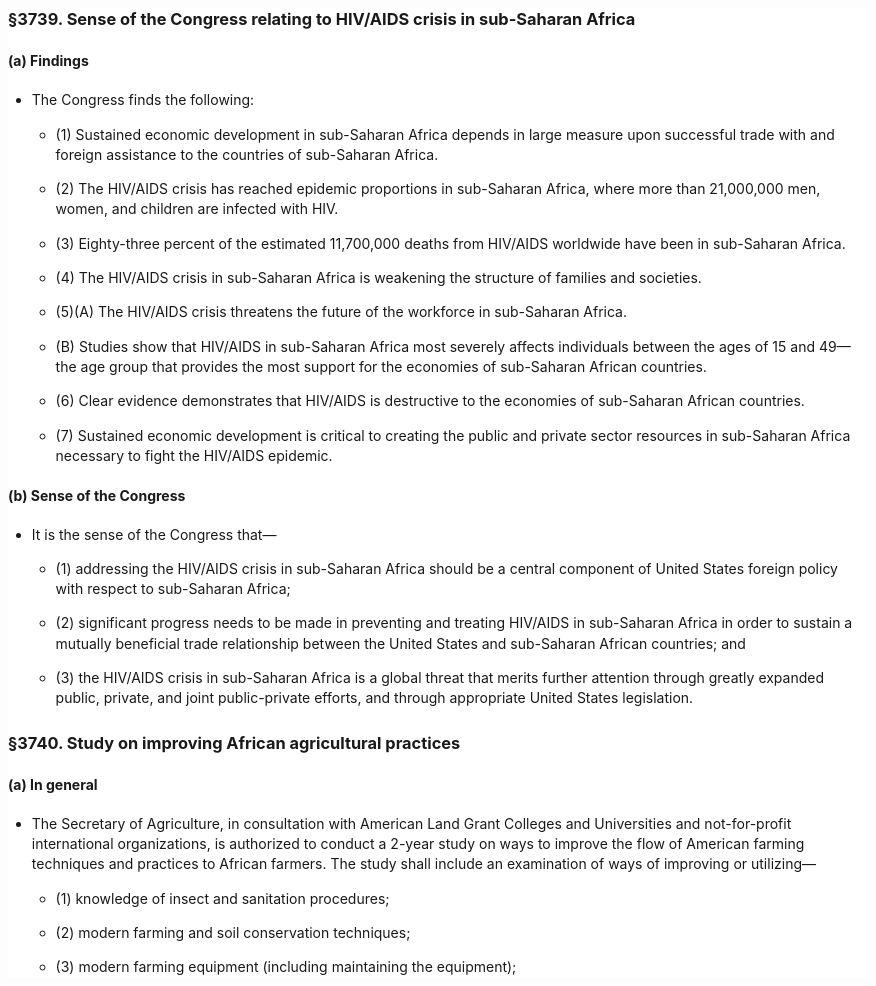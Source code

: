 ### §3739. Sense of the Congress relating to HIV/AIDS crisis in sub-Saharan Africa
#### (a) Findings
* The Congress finds the following:

  * (1) Sustained economic development in sub-Saharan Africa depends in large measure upon successful trade with and foreign assistance to the countries of sub-Saharan Africa.

  * (2) The HIV/AIDS crisis has reached epidemic proportions in sub-Saharan Africa, where more than 21,000,000 men, women, and children are infected with HIV.

  * (3) Eighty-three percent of the estimated 11,700,000 deaths from HIV/AIDS worldwide have been in sub-Saharan Africa.

  * (4) The HIV/AIDS crisis in sub-Saharan Africa is weakening the structure of families and societies.

  * (5)(A) The HIV/AIDS crisis threatens the future of the workforce in sub-Saharan Africa.

  * (B) Studies show that HIV/AIDS in sub-Saharan Africa most severely affects individuals between the ages of 15 and 49—the age group that provides the most support for the economies of sub-Saharan African countries.

  * (6) Clear evidence demonstrates that HIV/AIDS is destructive to the economies of sub-Saharan African countries.

  * (7) Sustained economic development is critical to creating the public and private sector resources in sub-Saharan Africa necessary to fight the HIV/AIDS epidemic.

#### (b) Sense of the Congress
* It is the sense of the Congress that—

  * (1) addressing the HIV/AIDS crisis in sub-Saharan Africa should be a central component of United States foreign policy with respect to sub-Saharan Africa;

  * (2) significant progress needs to be made in preventing and treating HIV/AIDS in sub-Saharan Africa in order to sustain a mutually beneficial trade relationship between the United States and sub-Saharan African countries; and

  * (3) the HIV/AIDS crisis in sub-Saharan Africa is a global threat that merits further attention through greatly expanded public, private, and joint public-private efforts, and through appropriate United States legislation.

### §3740. Study on improving African agricultural practices
#### (a) In general
* The Secretary of Agriculture, in consultation with American Land Grant Colleges and Universities and not-for-profit international organizations, is authorized to conduct a 2-year study on ways to improve the flow of American farming techniques and practices to African farmers. The study shall include an examination of ways of improving or utilizing—

  * (1) knowledge of insect and sanitation procedures;

  * (2) modern farming and soil conservation techniques;

  * (3) modern farming equipment (including maintaining the equipment);
